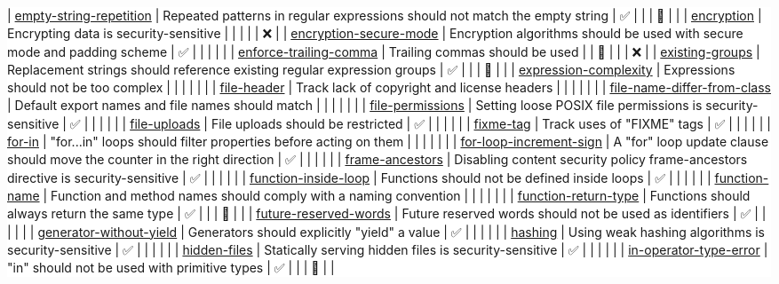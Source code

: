 | [empty-string-repetition](https://sonarsource.github.io/rspec/#/rspec/S5842/javascript)              | Repeated patterns in regular expressions should not match the empty string                                                     | ✅  |     |     | 💭  |     |
| [encryption](https://sonarsource.github.io/rspec/#/rspec/S4787/javascript)                           | Encrypting data is security-sensitive                                                                                          |     |     |     |     | ❌  |
| [encryption-secure-mode](https://sonarsource.github.io/rspec/#/rspec/S5542/javascript)               | Encryption algorithms should be used with secure mode and padding scheme                                                       | ✅  |     |     |     |     |
| [enforce-trailing-comma](https://sonarsource.github.io/rspec/#/rspec/S3723/javascript)               | Trailing commas should be used                                                                                                 |     | 🔧  |     |     | ❌  |
| [existing-groups](https://sonarsource.github.io/rspec/#/rspec/S6328/javascript)                      | Replacement strings should reference existing regular expression groups                                                        | ✅  |     |     | 💭  |     |
| [expression-complexity](https://sonarsource.github.io/rspec/#/rspec/S1067/javascript)                | Expressions should not be too complex                                                                                          |     |     |     |     |     |
| [file-header](https://sonarsource.github.io/rspec/#/rspec/S1451/javascript)                          | Track lack of copyright and license headers                                                                                    |     |     |     |     |     |
| [file-name-differ-from-class](https://sonarsource.github.io/rspec/#/rspec/S3317/javascript)          | Default export names and file names should match                                                                               |     |     |     |     |     |
| [file-permissions](https://sonarsource.github.io/rspec/#/rspec/S2612/javascript)                     | Setting loose POSIX file permissions is security-sensitive                                                                     | ✅  |     |     |     |     |
| [file-uploads](https://sonarsource.github.io/rspec/#/rspec/S2598/javascript)                         | File uploads should be restricted                                                                                              | ✅  |     |     |     |     |
| [fixme-tag](https://sonarsource.github.io/rspec/#/rspec/S1134/javascript)                            | Track uses of "FIXME" tags                                                                                                     | ✅  |     |     |     |     |
| [for-in](https://sonarsource.github.io/rspec/#/rspec/S1535/javascript)                               | "for...in" loops should filter properties before acting on them                                                                |     |     |     |     |     |
| [for-loop-increment-sign](https://sonarsource.github.io/rspec/#/rspec/S2251/javascript)              | A "for" loop update clause should move the counter in the right direction                                                      | ✅  |     |     |     |     |
| [frame-ancestors](https://sonarsource.github.io/rspec/#/rspec/S5732/javascript)                      | Disabling content security policy frame-ancestors directive is security-sensitive                                              | ✅  |     |     |     |     |
| [function-inside-loop](https://sonarsource.github.io/rspec/#/rspec/S1515/javascript)                 | Functions should not be defined inside loops                                                                                   | ✅  |     |     |     |     |
| [function-name](https://sonarsource.github.io/rspec/#/rspec/S100/javascript)                         | Function and method names should comply with a naming convention                                                               |     |     |     |     |     |
| [function-return-type](https://sonarsource.github.io/rspec/#/rspec/S3800/javascript)                 | Functions should always return the same type                                                                                   | ✅  |     |     | 💭  |     |
| [future-reserved-words](https://sonarsource.github.io/rspec/#/rspec/S1527/javascript)                | Future reserved words should not be used as identifiers                                                                        | ✅  |     |     |     |     |
| [generator-without-yield](https://sonarsource.github.io/rspec/#/rspec/S3531/javascript)              | Generators should explicitly "yield" a value                                                                                   | ✅  |     |     |     |     |
| [hashing](https://sonarsource.github.io/rspec/#/rspec/S4790/javascript)                              | Using weak hashing algorithms is security-sensitive                                                                            | ✅  |     |     |     |     |
| [hidden-files](https://sonarsource.github.io/rspec/#/rspec/S5691/javascript)                         | Statically serving hidden files is security-sensitive                                                                          | ✅  |     |     |     |     |
| [in-operator-type-error](https://sonarsource.github.io/rspec/#/rspec/S3785/javascript)               | "in" should not be used with primitive types                                                                                   | ✅  |     |     | 💭  |     |